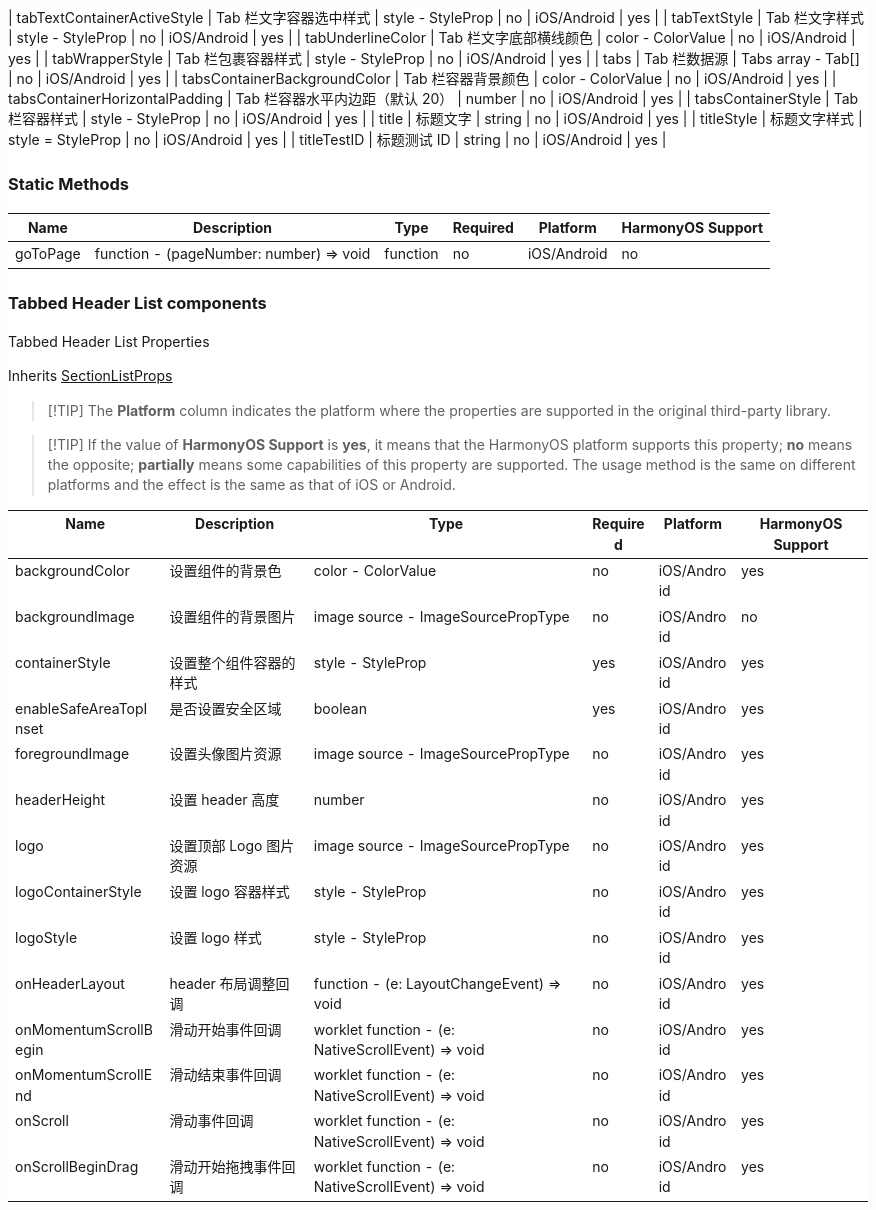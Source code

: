 | tabTextContainerActiveStyle    | Tab 栏文字容器选中样式                  | style - StyleProp<ViewStyle>                           | no       | iOS/Android | yes               |
| tabTextStyle                   | Tab 栏文字样式                          | style - StyleProp<TextStyle>                           | no       | iOS/Android | yes               |
| tabUnderlineColor              | Tab 栏文字底部横线颜色                  | color - ColorValue                                     | no       | iOS/Android | yes               |
| tabWrapperStyle                | Tab 栏包裹容器样式                      | style - StyleProp<ViewStyle>                           | no       | iOS/Android | yes               |
| tabs                           | Tab 栏数据源                            | Tabs array - Tab[]                                     | no       | iOS/Android | yes               |
| tabsContainerBackgroundColor   | Tab 栏容器背景颜色                      | color - ColorValue                                     | no       | iOS/Android | yes               |
| tabsContainerHorizontalPadding | Tab 栏容器水平内边距（默认 20）         | number                                                 | no       | iOS/Android | yes               |
| tabsContainerStyle             | Tab 栏容器样式                          | style - StyleProp<ViewStyle>                           | no       | iOS/Android | yes               |
| title                          | 标题文字                                | string                                                 | no       | iOS/Android | yes               |
| titleStyle                     | 标题文字样式                            | style = StyleProp<TextStyle>                           | no       | iOS/Android | yes               |
| titleTestID                    | 标题测试 ID                             | string                                                 | no       | iOS/Android | yes               |

### Static Methods

| Name     | Description                             | Type     | Required | Platform    | HarmonyOS Support |
| -------- | --------------------------------------- | -------- | -------- | ----------- | ----------------- |
| goToPage | function - (pageNumber: number) => void | function | no       | iOS/Android | no                |

### Tabbed Header List components

Tabbed Header List Properties

Inherits [SectionListProps](https://reactnative.dev/docs/next/sectionlist/#props)

> [!TIP] The **Platform** column indicates the platform where the properties are supported in the original third-party library.

> [!TIP] If the value of **HarmonyOS Support** is **yes**, it means that the HarmonyOS platform supports this property; **no** means the opposite; **partially** means some capabilities of this property are supported. The usage method is the same on different platforms and the effect is the same as that of iOS or Android.

| Name                           | Description                             | Type                                              | Required | Platform    | HarmonyOS Support |
| ------------------------------ | --------------------------------------- | ------------------------------------------------- | -------- | ----------- | ----------------- |
| backgroundColor                | 设置组件的背景色                        | color - ColorValue                                | no       | iOS/Android | yes               |
| backgroundImage                | 设置组件的背景图片                      | image source - ImageSourcePropType                | no       | iOS/Android | no                |
| containerStyle                 | 设置整个组件容器的样式                  | style - StyleProp<ViewStyle>                      | yes      | iOS/Android | yes               |
| enableSafeAreaTopInset         | 是否设置安全区域                        | boolean                                           | yes      | iOS/Android | yes               |
| foregroundImage                | 设置头像图片资源                        | image source - ImageSourcePropType                | no       | iOS/Android | yes               |
| headerHeight                   | 设置 header 高度                        | number                                            | no       | iOS/Android | yes               |
| logo                           | 设置顶部 Logo 图片资源                  | image source - ImageSourcePropType                | no       | iOS/Android | yes               |
| logoContainerStyle             | 设置 logo 容器样式                      | style - StyleProp<ViewStyle>                      | no       | iOS/Android | yes               |
| logoStyle                      | 设置 logo 样式                          | style - StyleProp<ViewStyle>                      | no       | iOS/Android | yes               |
| onHeaderLayout                 | header 布局调整回调                     | function - (e: LayoutChangeEvent) => void         | no       | iOS/Android | yes               |
| onMomentumScrollBegin          | 滑动开始事件回调                        | worklet function - (e: NativeScrollEvent) => void | no       | iOS/Android | yes               |
| onMomentumScrollEnd            | 滑动结束事件回调                        | worklet function - (e: NativeScrollEvent) => void | no       | iOS/Android | yes               |
| onScroll                       | 滑动事件回调                            | worklet function - (e: NativeScrollEvent) => void | no       | iOS/Android | yes               |
| onScrollBeginDrag              | 滑动开始拖拽事件回调                    | worklet function - (e: NativeScrollEvent) => void | no       | iOS/Android | yes               |